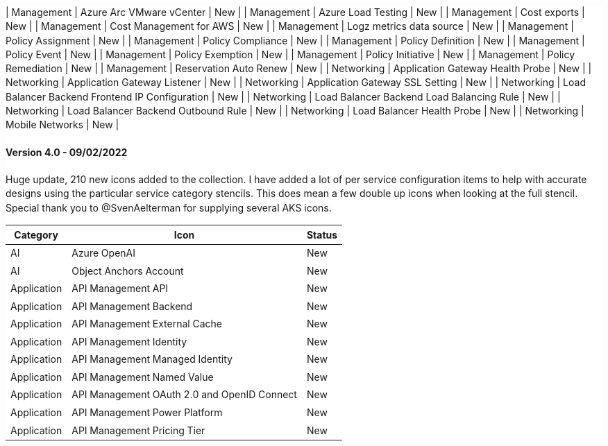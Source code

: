 | Management  | Azure Arc VMware vCenter                        | New    |
| Management  | Azure Load Testing                              | New    |
| Management  | Cost exports                                    | New    |
| Management  | Cost Management for AWS                         | New    |
| Management  | Logz metrics data source                        | New    |
| Management  | Policy Assignment                               | New    |
| Management  | Policy Compliance                               | New    |
| Management  | Policy Definition                               | New    |
| Management  | Policy Event                                    | New    |
| Management  | Policy Exemption                                | New    |
| Management  | Policy Initiative                               | New    |
| Management  | Policy Remediation                              | New    |
| Management  | Reservation Auto Renew                          | New    |
| Networking  | Application Gateway Health Probe                | New    |
| Networking  | Application Gateway Listener                    | New    |
| Networking  | Application Gateway SSL Setting                 | New    |
| Networking  | Load Balancer Backend Frontend IP Configuration | New    |
| Networking  | Load Balancer Backend Load Balancing Rule       | New    |
| Networking  | Load Balancer Backend Outbound Rule             | New    |
| Networking  | Load Balancer Health Probe                      | New    |
| Networking  | Mobile Networks                                 | New    |

#### Version 4.0 - 09/02/2022

Huge update, 210 new icons added to the collection. I have added a lot of per service configuration items to help with accurate designs using the particular service category stencils. This does mean a few double up icons when looking at the full stencil. Special thank you to @SvenAelterman for supplying several AKS icons.

| Category    | Icon                                         | Status |
| ----------- | -------------------------------------------- | ------ |
| AI          | Azure OpenAI                                 | New    |
| AI          | Object Anchors Account                       | New    |
| Application | API Management API                           | New    |
| Application | API Management Backend                       | New    |
| Application | API Management External Cache                | New    |
| Application | API Management Identity                      | New    |
| Application | API Management Managed Identity              | New    |
| Application | API Management Named Value                   | New    |
| Application | API Management OAuth 2.0 and OpenID Connect  | New    |
| Application | API Management Power Platform                | New    |
| Application | API Management Pricing Tier                  | New    |